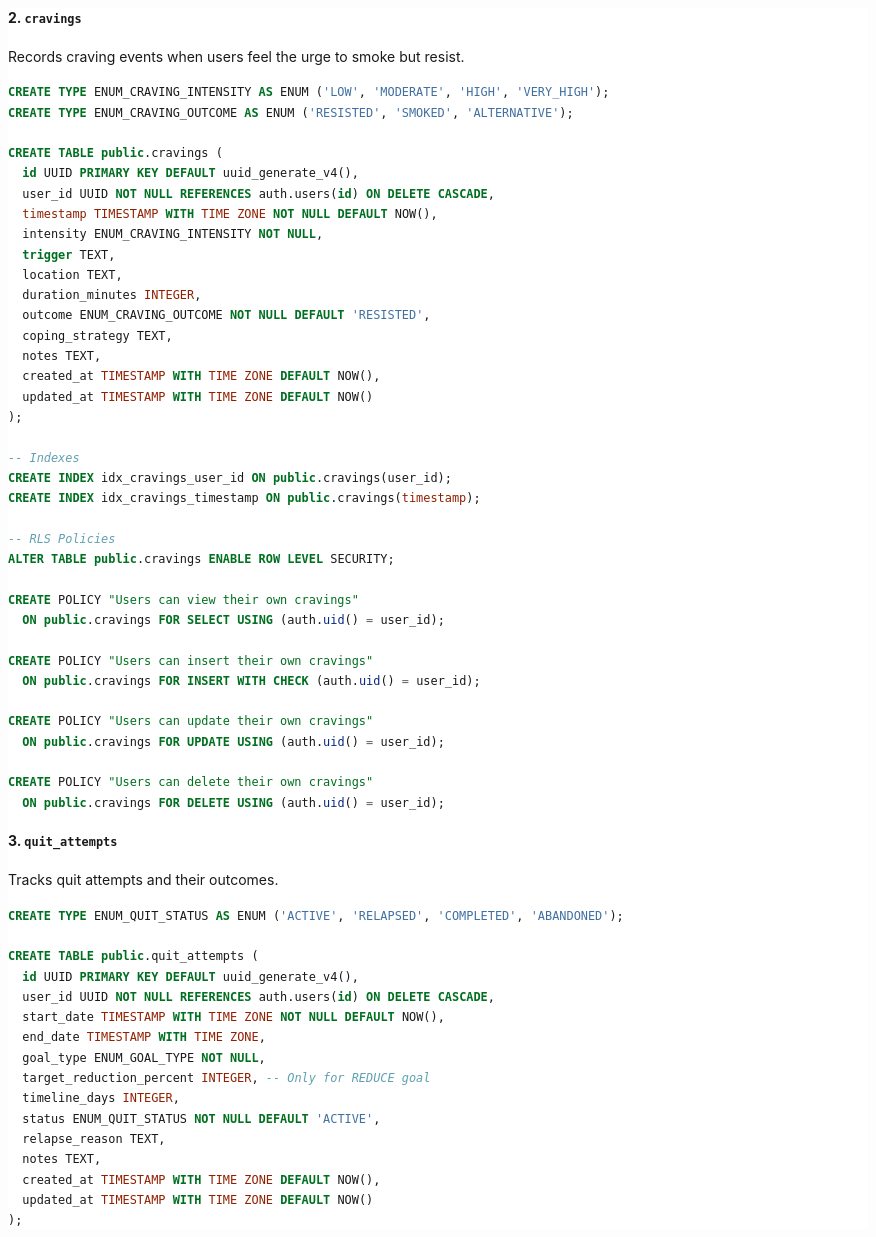 ```sql
```

#### 2. `cravings`
Records craving events when users feel the urge to smoke but resist.

```sql
CREATE TYPE ENUM_CRAVING_INTENSITY AS ENUM ('LOW', 'MODERATE', 'HIGH', 'VERY_HIGH');
CREATE TYPE ENUM_CRAVING_OUTCOME AS ENUM ('RESISTED', 'SMOKED', 'ALTERNATIVE');

CREATE TABLE public.cravings (
  id UUID PRIMARY KEY DEFAULT uuid_generate_v4(),
  user_id UUID NOT NULL REFERENCES auth.users(id) ON DELETE CASCADE,
  timestamp TIMESTAMP WITH TIME ZONE NOT NULL DEFAULT NOW(),
  intensity ENUM_CRAVING_INTENSITY NOT NULL,
  trigger TEXT,
  location TEXT,
  duration_minutes INTEGER,
  outcome ENUM_CRAVING_OUTCOME NOT NULL DEFAULT 'RESISTED',
  coping_strategy TEXT,
  notes TEXT,
  created_at TIMESTAMP WITH TIME ZONE DEFAULT NOW(),
  updated_at TIMESTAMP WITH TIME ZONE DEFAULT NOW()
);

-- Indexes
CREATE INDEX idx_cravings_user_id ON public.cravings(user_id);
CREATE INDEX idx_cravings_timestamp ON public.cravings(timestamp);

-- RLS Policies
ALTER TABLE public.cravings ENABLE ROW LEVEL SECURITY;

CREATE POLICY "Users can view their own cravings" 
  ON public.cravings FOR SELECT USING (auth.uid() = user_id);

CREATE POLICY "Users can insert their own cravings" 
  ON public.cravings FOR INSERT WITH CHECK (auth.uid() = user_id);

CREATE POLICY "Users can update their own cravings" 
  ON public.cravings FOR UPDATE USING (auth.uid() = user_id);

CREATE POLICY "Users can delete their own cravings" 
  ON public.cravings FOR DELETE USING (auth.uid() = user_id);
```

#### 3. `quit_attempts`
Tracks quit attempts and their outcomes.

```sql
CREATE TYPE ENUM_QUIT_STATUS AS ENUM ('ACTIVE', 'RELAPSED', 'COMPLETED', 'ABANDONED');

CREATE TABLE public.quit_attempts (
  id UUID PRIMARY KEY DEFAULT uuid_generate_v4(),
  user_id UUID NOT NULL REFERENCES auth.users(id) ON DELETE CASCADE,
  start_date TIMESTAMP WITH TIME ZONE NOT NULL DEFAULT NOW(),
  end_date TIMESTAMP WITH TIME ZONE,
  goal_type ENUM_GOAL_TYPE NOT NULL,
  target_reduction_percent INTEGER, -- Only for REDUCE goal
  timeline_days INTEGER,
  status ENUM_QUIT_STATUS NOT NULL DEFAULT 'ACTIVE',
  relapse_reason TEXT,
  notes TEXT,
  created_at TIMESTAMP WITH TIME ZONE DEFAULT NOW(),
  updated_at TIMESTAMP WITH TIME ZONE DEFAULT NOW()
);

```